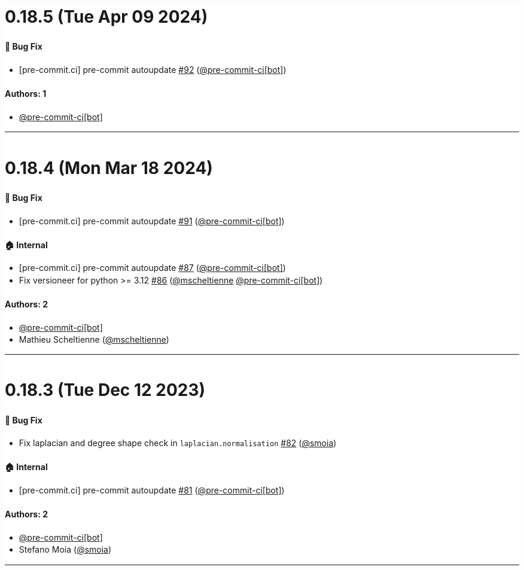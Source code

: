 # 0.18.5 (Tue Apr 09 2024)

#### 🐛 Bug Fix

- [pre-commit.ci] pre-commit autoupdate [#92](https://github.com/MIPLabCH/nigsp/pull/92) ([@pre-commit-ci[bot]](https://github.com/pre-commit-ci[bot]))

#### Authors: 1

- [@pre-commit-ci[bot]](https://github.com/pre-commit-ci[bot])

---

# 0.18.4 (Mon Mar 18 2024)

#### 🐛 Bug Fix

- [pre-commit.ci] pre-commit autoupdate [#91](https://github.com/MIPLabCH/nigsp/pull/91) ([@pre-commit-ci[bot]](https://github.com/pre-commit-ci[bot]))

#### 🏠 Internal

- [pre-commit.ci] pre-commit autoupdate [#87](https://github.com/MIPLabCH/nigsp/pull/87) ([@pre-commit-ci[bot]](https://github.com/pre-commit-ci[bot]))
- Fix versioneer for python >= 3.12 [#86](https://github.com/MIPLabCH/nigsp/pull/86) ([@mscheltienne](https://github.com/mscheltienne) [@pre-commit-ci[bot]](https://github.com/pre-commit-ci[bot]))

#### Authors: 2

- [@pre-commit-ci[bot]](https://github.com/pre-commit-ci[bot])
- Mathieu Scheltienne ([@mscheltienne](https://github.com/mscheltienne))

---

# 0.18.3 (Tue Dec 12 2023)

#### 🐛 Bug Fix

- Fix laplacian and degree shape check in `laplacian.normalisation` [#82](https://github.com/MIPLabCH/nigsp/pull/82) ([@smoia](https://github.com/smoia))

#### 🏠 Internal

- [pre-commit.ci] pre-commit autoupdate [#81](https://github.com/MIPLabCH/nigsp/pull/81) ([@pre-commit-ci[bot]](https://github.com/pre-commit-ci[bot]))

#### Authors: 2

- [@pre-commit-ci[bot]](https://github.com/pre-commit-ci[bot])
- Stefano Moia ([@smoia](https://github.com/smoia))

---
